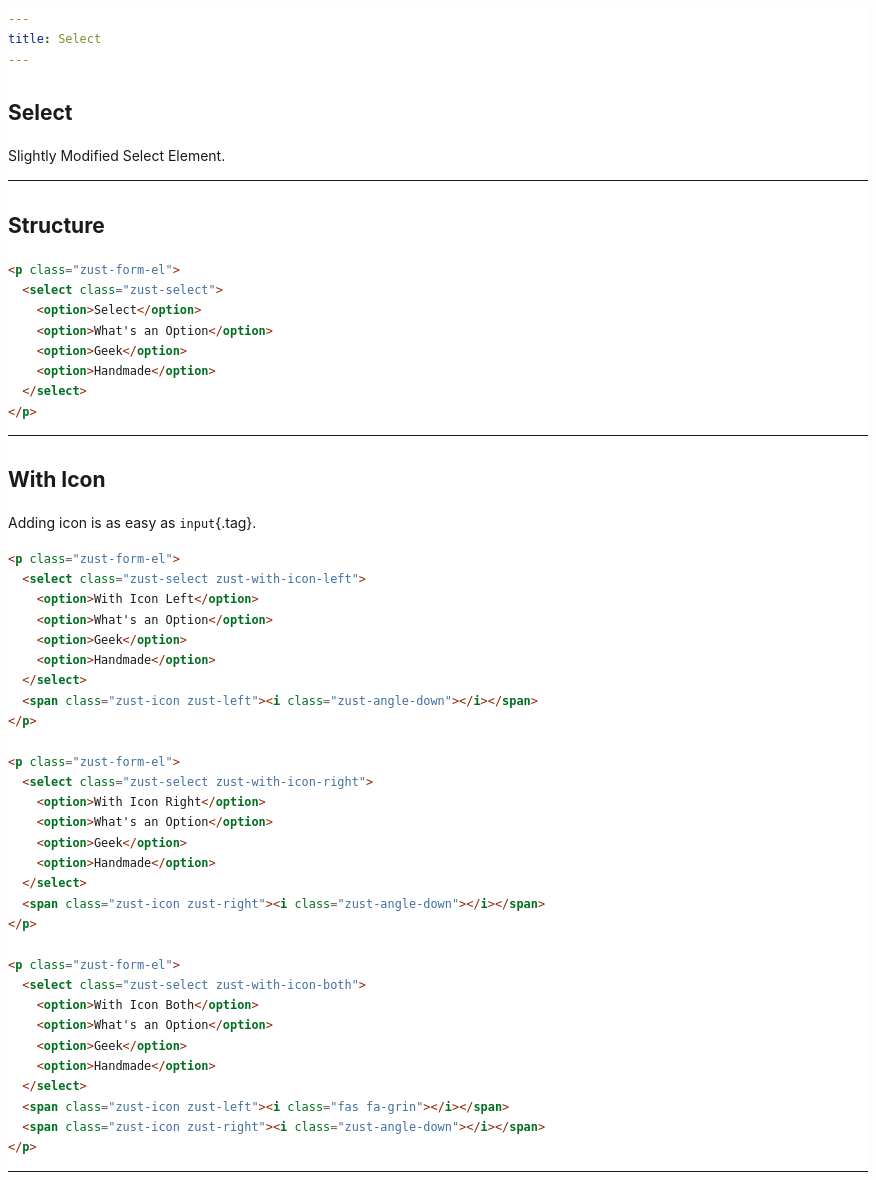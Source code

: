 ```yaml
---
title: Select
---
```


## Select
Slightly Modified Select Element.

---


## Structure
```html {snippet}
<p class="zust-form-el">
  <select class="zust-select">
    <option>Select</option>
    <option>What's an Option</option>
    <option>Geek</option>
    <option>Handmade</option>
  </select>
</p>
```
---


## With Icon
Adding icon is as easy as `input`{.tag}.

```html {snippet}
<p class="zust-form-el">
  <select class="zust-select zust-with-icon-left">
    <option>With Icon Left</option>
    <option>What's an Option</option>
    <option>Geek</option>
    <option>Handmade</option>
  </select>
  <span class="zust-icon zust-left"><i class="zust-angle-down"></i></span>
</p>

<p class="zust-form-el">
  <select class="zust-select zust-with-icon-right">
    <option>With Icon Right</option>
    <option>What's an Option</option>
    <option>Geek</option>
    <option>Handmade</option>
  </select>
  <span class="zust-icon zust-right"><i class="zust-angle-down"></i></span>
</p>

<p class="zust-form-el">
  <select class="zust-select zust-with-icon-both">
    <option>With Icon Both</option>
    <option>What's an Option</option>
    <option>Geek</option>
    <option>Handmade</option>
  </select>
  <span class="zust-icon zust-left"><i class="fas fa-grin"></i></span>
  <span class="zust-icon zust-right"><i class="zust-angle-down"></i></span>
</p>
```
---
